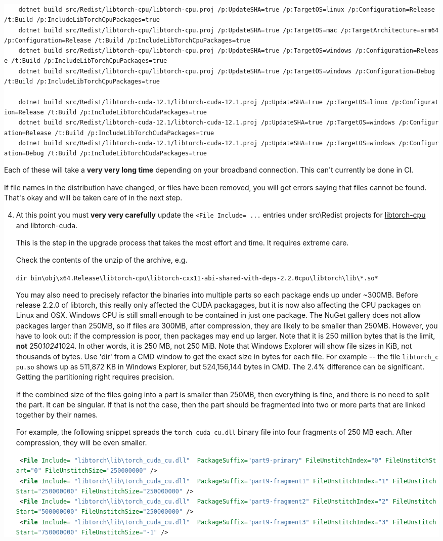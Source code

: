         dotnet build src/Redist/libtorch-cpu/libtorch-cpu.proj /p:UpdateSHA=true /p:TargetOS=linux /p:Configuration=Release /t:Build /p:IncludeLibTorchCpuPackages=true
        dotnet build src/Redist/libtorch-cpu/libtorch-cpu.proj /p:UpdateSHA=true /p:TargetOS=mac /p:TargetArchitecture=arm64 /p:Configuration=Release /t:Build /p:IncludeLibTorchCpuPackages=true
        dotnet build src/Redist/libtorch-cpu/libtorch-cpu.proj /p:UpdateSHA=true /p:TargetOS=windows /p:Configuration=Release /t:Build /p:IncludeLibTorchCpuPackages=true
        dotnet build src/Redist/libtorch-cpu/libtorch-cpu.proj /p:UpdateSHA=true /p:TargetOS=windows /p:Configuration=Debug /t:Build /p:IncludeLibTorchCpuPackages=true

        dotnet build src/Redist/libtorch-cuda-12.1/libtorch-cuda-12.1.proj /p:UpdateSHA=true /p:TargetOS=linux /p:Configuration=Release /t:Build /p:IncludeLibTorchCudaPackages=true
        dotnet build src/Redist/libtorch-cuda-12.1/libtorch-cuda-12.1.proj /p:UpdateSHA=true /p:TargetOS=windows /p:Configuration=Release /t:Build /p:IncludeLibTorchCudaPackages=true
        dotnet build src/Redist/libtorch-cuda-12.1/libtorch-cuda-12.1.proj /p:UpdateSHA=true /p:TargetOS=windows /p:Configuration=Debug /t:Build /p:IncludeLibTorchCudaPackages=true


   Each of these will take a **very very long time** depending on your broadband connection.  This can't currently be done in CI.

   If file names in the distribution have changed, or files have been removed, you will get errors saying that files cannot be found. That's okay and will be taken care of in the next step.

4. At this point you must **very very carefully** update the `<File Include= ...` entries under src\Redist projects for
   [libtorch-cpu](src/Redist/libtorch-cpu/libtorch-cpu.proj) and [libtorch-cuda](src/Redist/libtorch-cuda-12.1/libtorch-cuda-12.1.proj).

   This is the step in the upgrade process that takes the most effort and time. It requires extreme care.

   Check the contents of the unzip of the archive, e.g.

       dir bin\obj\x64.Release\libtorch-cpu\libtorch-cxx11-abi-shared-with-deps-2.2.0cpu\libtorch\lib\*.so*

   You may also need to precisely refactor the binaries into multiple parts so each package ends up under ~300MB. Before release 2.2.0 of libtorch, this really only affected the CUDA packagages, but it is now also affecting the CPU packages on Linux and OSX. Windows CPU is still small enough to be contained in just one package. The NuGet gallery does not allow packages larger than 250MB, so if files are 300MB, after compression, they are likely to be smaller than 250MB. However, you have to look out: if the compression is poor, then packages may end up larger. Note that it is 250 million
   bytes that is the limit, **not** 250*1024*1024. In other words, it is 250 MB, not 250 MiB. Note that Windows Explorer will show file sizes in KiB, not thousands of bytes. Use 'dir' from a CMD window to get the exact size in bytes for each file. For example -- the file `libtorch_cpu.so` shows up as 511,872 KB in Windows Explorer, but 524,156,144 bytes in CMD. The 2.4% difference can be significant. Getting the partitioning right requires precision.

   If the combined size of the files going into a part is smaller than 250MB, then everything is fine, and there is no need to split the part. It can be singular. If that is not the case, then the part should be fragmented into two or more parts that are linked together by their names.

   For example, the following snippet spreads the `torch_cuda_cu.dll` binary file into four fragments of 250 MB each. After compression, they will be even smaller.

   ```xml
    <File Include= "libtorch\lib\torch_cuda_cu.dll"  PackageSuffix="part9-primary" FileUnstitchIndex="0" FileUnstitchStart="0" FileUnstitchSize="250000000" />
    <File Include= "libtorch\lib\torch_cuda_cu.dll"  PackageSuffix="part9-fragment1" FileUnstitchIndex="1" FileUnstitchStart="250000000" FileUnstitchSize="250000000" />
    <File Include= "libtorch\lib\torch_cuda_cu.dll"  PackageSuffix="part9-fragment2" FileUnstitchIndex="2" FileUnstitchStart="500000000" FileUnstitchSize="250000000" />
    <File Include= "libtorch\lib\torch_cuda_cu.dll"  PackageSuffix="part9-fragment3" FileUnstitchIndex="3" FileUnstitchStart="750000000" FileUnstitchSize="-1" />
   ```
